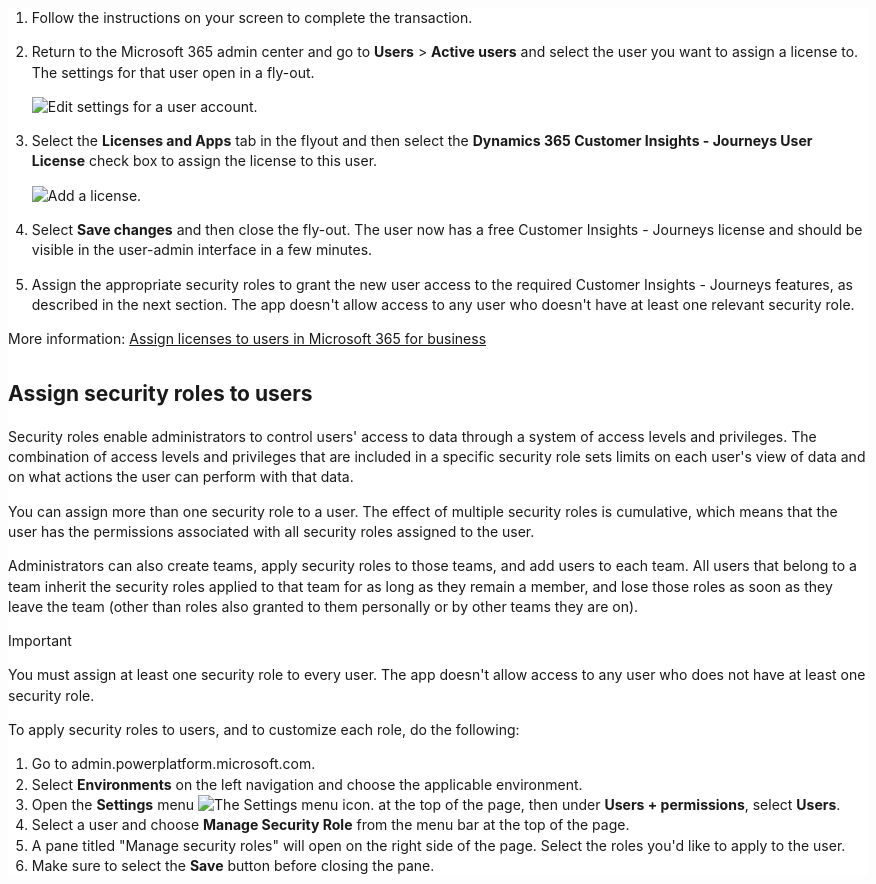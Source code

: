 1. Follow the instructions on your screen to complete the transaction.

1. Return to the Microsoft 365 admin center and go to **Users** > **Active users** and select the user you want to assign a license to. The settings for that user open in a fly-out.

    ![Edit settings for a user account.](media/admin-m365-edit-user.png "Edit settings for a user account")

1. Select the **Licenses and Apps** tab in the flyout and then select the **Dynamics 365 Customer Insights - Journeys User License** check box to assign the license to this user.

    ![Add a license.](media/admin-m365-assign-license.png "Add a license")

1. Select **Save changes** and then close the fly-out. The user now has a free Customer Insights - Journeys license and should be visible in the user-admin interface in a few minutes.

1. Assign the appropriate security roles to grant the new user access to the required Customer Insights - Journeys features, as described in the next section. The app doesn't allow access to any user who doesn't have at least one relevant security role.

More information: 
[Assign licenses to users in Microsoft 365 for business](/office365/admin/subscriptions-and-billing/assign-licenses-to-users)

<a name="assign-role"></a>

## Assign security roles to users

Security roles enable administrators to control users' access to data through a system of access levels and privileges. The combination of access levels and privileges that are included in a specific security role sets limits on each user's view of data and on what actions the user can perform with that data.

You can assign more than one security role to a user. The effect of multiple security roles is cumulative, which means that the user has the permissions associated with all security roles assigned to the user.

Administrators can also create teams, apply security roles to those teams, and add users to each team. All users that belong to a team inherit the security roles applied to that team for as long as they remain a member, and lose those roles as soon as they leave the team (other than roles also granted to them personally or by other teams they are on).

> [!IMPORTANT]
> You must assign at least one security role to every user. The app doesn't allow access to any user who does not have at least one security role.

To apply security roles to users, and to customize each role, do the following:

1. Go to admin.powerplatform.microsoft.com.
1. Select **Environments** on the left navigation and choose the applicable environment.
1. Open the **Settings** menu ![The Settings menu icon.](media/settings-icon.png "The Settings menu icon") at the top of the page, then under **Users + permissions**, select **Users**.
1. Select a user and choose **Manage Security Role** from the menu bar at the top of the page.
1. A pane titled "Manage security roles" will open on the right side of the page. Select the roles you'd like to apply to the user.
1. Make sure to select the **Save** button before closing the pane.
